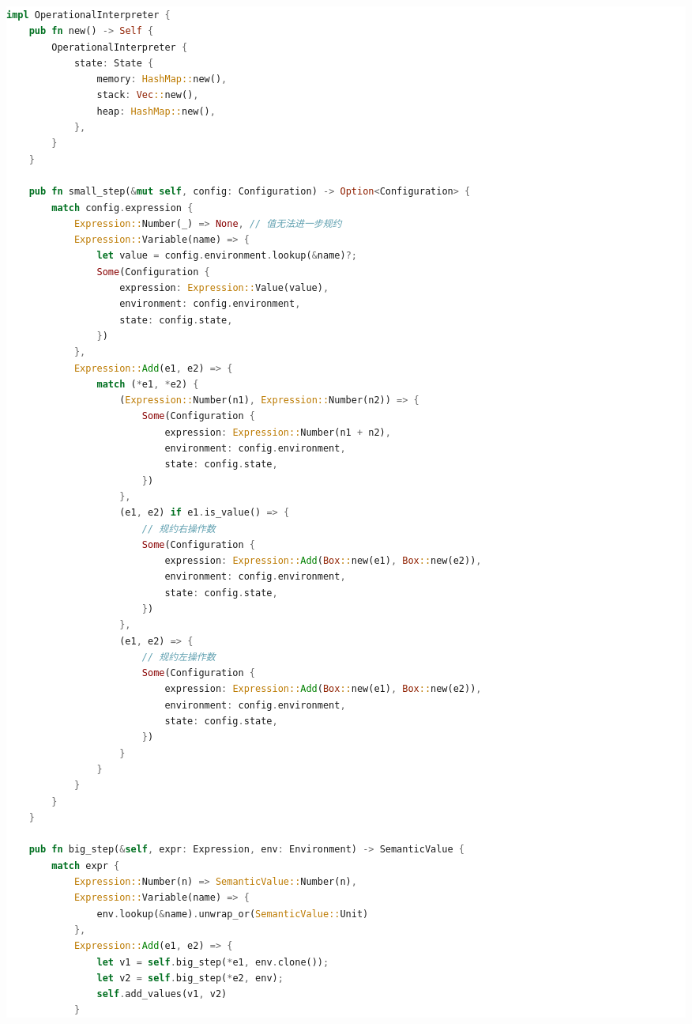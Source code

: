 ```rust
impl OperationalInterpreter {
    pub fn new() -> Self {
        OperationalInterpreter {
            state: State {
                memory: HashMap::new(),
                stack: Vec::new(),
                heap: HashMap::new(),
            },
        }
    }
    
    pub fn small_step(&mut self, config: Configuration) -> Option<Configuration> {
        match config.expression {
            Expression::Number(_) => None, // 值无法进一步规约
            Expression::Variable(name) => {
                let value = config.environment.lookup(&name)?;
                Some(Configuration {
                    expression: Expression::Value(value),
                    environment: config.environment,
                    state: config.state,
                })
            },
            Expression::Add(e1, e2) => {
                match (*e1, *e2) {
                    (Expression::Number(n1), Expression::Number(n2)) => {
                        Some(Configuration {
                            expression: Expression::Number(n1 + n2),
                            environment: config.environment,
                            state: config.state,
                        })
                    },
                    (e1, e2) if e1.is_value() => {
                        // 规约右操作数
                        Some(Configuration {
                            expression: Expression::Add(Box::new(e1), Box::new(e2)),
                            environment: config.environment,
                            state: config.state,
                        })
                    },
                    (e1, e2) => {
                        // 规约左操作数
                        Some(Configuration {
                            expression: Expression::Add(Box::new(e1), Box::new(e2)),
                            environment: config.environment,
                            state: config.state,
                        })
                    }
                }
            }
        }
    }
    
    pub fn big_step(&self, expr: Expression, env: Environment) -> SemanticValue {
        match expr {
            Expression::Number(n) => SemanticValue::Number(n),
            Expression::Variable(name) => {
                env.lookup(&name).unwrap_or(SemanticValue::Unit)
            },
            Expression::Add(e1, e2) => {
                let v1 = self.big_step(*e1, env.clone());
                let v2 = self.big_step(*e2, env);
                self.add_values(v1, v2)
            }
```
